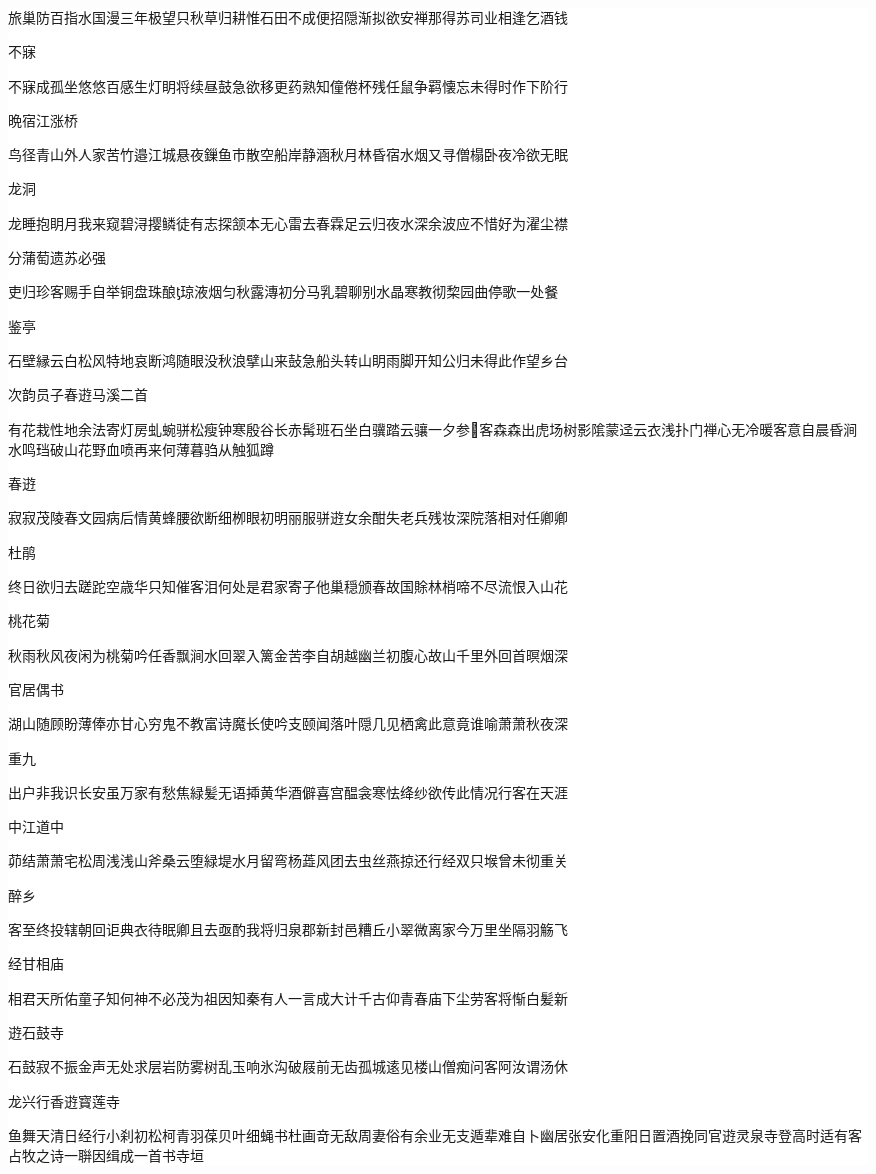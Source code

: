旅巢防百指水国漫三年极望只秋草归耕惟石田不成便招隠渐拟欲安禅那得苏司业相逢乞酒钱  

不寐  

不寐成孤坐悠悠百感生灯眀将续昼鼓急欲移更药熟知僮倦杯残任鼠争羁懐忘未得时作下阶行  

晩宿江涨桥  

鸟径青山外人家苦竹邉江城悬夜鏁鱼市散空船岸静涵秋月林昏宿水烟又寻僧榻卧夜冷欲无眠  

龙洞  

龙睡抱眀月我来窥碧浔撄鳞徒有志探颔本无心雷去春霖足云归夜水深余波应不惜好为濯尘襟  

分蒲萄遗苏必强  

吏归珍客赐手自举铜盘珠酿琼液烟匀秋露漙初分马乳碧聊别水晶寒教彻棃园曲停歌一处餐  

鉴亭  

石壁縁云白松风特地哀断鸿随眼没秋浪擘山来鼔急船头转山眀雨脚开知公归未得此作望乡台  

次韵员子春逰马溪二首  

有花栽性地余法寄灯房虬蜿骈松瘦钟寒殷谷长赤髯班石坐白骥踏云骧一夕参客森森出虎场树影隂蒙迳云衣浅扑门禅心无冷暖客意自晨昏涧水鸣珰破山花野血喷再来何薄暮驺从触狐蹲  

春逰  

寂寂茂陵春文园病后情黄蜂腰欲断细栁眼初明丽服骈逰女余酣失老兵残妆深院落相对任卿卿  

杜鹃  

终日欲归去蹉跎空歳华只知催客泪何处是君家寄子他巢穏颁春故国賖林梢啼不尽流恨入山花  

桃花菊  

秋雨秋风夜闲为桃菊吟任香飘涧水回翠入篱金苦李自胡越幽兰初腹心故山千里外回首暝烟深  

官居偶书  

湖山随顾盼薄俸亦甘心穷鬼不教富诗魔长使吟支颐闻落叶隠几见栖禽此意竟谁喻萧萧秋夜深  

重九  

出户非我识长安虽万家有愁焦緑髪无语揷黄华酒僻喜宫醖衾寒怯绛纱欲传此情况行客在天涯  

中江道中  

茆结萧萧宅松周浅浅山斧桑云堕緑堤水月留弯杨蕋风团去虫丝燕掠还行经双只堠曾未彻重关  

醉乡  

客至终投辖朝回讵典衣待眠卿且去亟酌我将归泉郡新封邑糟丘小翠微离家今万里坐隔羽觞飞  

经甘相庙  

相君天所佑童子知何神不必茂为祖因知秦有人一言成大计千古仰青春庙下尘劳客将惭白髪新  

逰石鼓寺  

石鼓寂不振金声无处求层岩防雾树乱玉响氷沟破屐前无齿孤城逺见楼山僧痴问客阿汝谓汤休  

龙兴行香逰寳莲寺  

鱼舞天清日经行小刹初松柯青羽葆贝叶细蝇书杜画竒无敌周妻俗有余业无支遁辈难自卜幽居张安化重阳日置酒挽同官逰灵泉寺登高时适有客占牧之诗一聨因缉成一首书寺垣  
